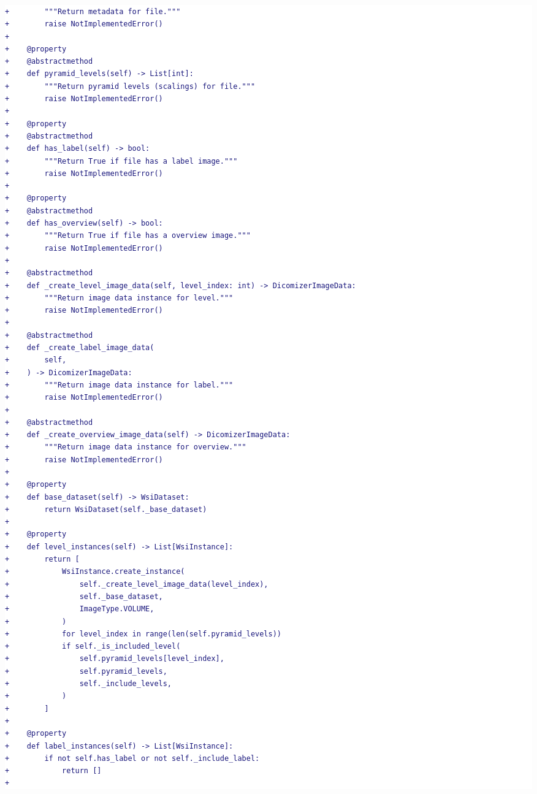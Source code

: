 ```diff
+        """Return metadata for file."""
+        raise NotImplementedError()
+
+    @property
+    @abstractmethod
+    def pyramid_levels(self) -> List[int]:
+        """Return pyramid levels (scalings) for file."""
+        raise NotImplementedError()
+
+    @property
+    @abstractmethod
+    def has_label(self) -> bool:
+        """Return True if file has a label image."""
+        raise NotImplementedError()
+
+    @property
+    @abstractmethod
+    def has_overview(self) -> bool:
+        """Return True if file has a overview image."""
+        raise NotImplementedError()
+
+    @abstractmethod
+    def _create_level_image_data(self, level_index: int) -> DicomizerImageData:
+        """Return image data instance for level."""
+        raise NotImplementedError()
+
+    @abstractmethod
+    def _create_label_image_data(
+        self,
+    ) -> DicomizerImageData:
+        """Return image data instance for label."""
+        raise NotImplementedError()
+
+    @abstractmethod
+    def _create_overview_image_data(self) -> DicomizerImageData:
+        """Return image data instance for overview."""
+        raise NotImplementedError()
+
+    @property
+    def base_dataset(self) -> WsiDataset:
+        return WsiDataset(self._base_dataset)
+
+    @property
+    def level_instances(self) -> List[WsiInstance]:
+        return [
+            WsiInstance.create_instance(
+                self._create_level_image_data(level_index),
+                self._base_dataset,
+                ImageType.VOLUME,
+            )
+            for level_index in range(len(self.pyramid_levels))
+            if self._is_included_level(
+                self.pyramid_levels[level_index],
+                self.pyramid_levels,
+                self._include_levels,
+            )
+        ]
+
+    @property
+    def label_instances(self) -> List[WsiInstance]:
+        if not self.has_label or not self._include_label:
+            return []
+
```